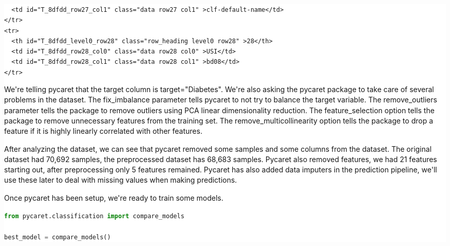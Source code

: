       <td id="T_8dfdd_row27_col1" class="data row27 col1" >clf-default-name</td>
    </tr>
    <tr>
      <th id="T_8dfdd_level0_row28" class="row_heading level0 row28" >28</th>
      <td id="T_8dfdd_row28_col0" class="data row28 col0" >USI</td>
      <td id="T_8dfdd_row28_col1" class="data row28 col1" >bd08</td>
    </tr>
  </tbody>
</table>



We're telling pycaret that the target column is target="Diabetes". We're also asking the pycaret package to take care of several problems in the dataset. The fix_imbalance parameter tells pycaret to not try to balance the target variable. The remove_outliers parameter tells the package to remove outliers using PCA linear dimensionality reduction. The feature_selection option tells the package to remove unnecessary features from the training set. The remove_multicollinearity option tells the package to drop a feature if it is highly linearly correlated with other features.

After analyzing the dataset, we can see that pycaret removed some samples and some columns from the dataset. The original dataset had 70,692 samples, the preprocessed dataset has 68,683 samples. Pycaret also removed features, we had 21 features starting out, after preprocessing only 5 features remained. Pycaret has also added data imputers in the prediction pipeline, we'll use these later to deal with missing values when making predictions.

Once pycaret has been setup, we're ready to train some models. 


```python
from pycaret.classification import compare_models

best_model = compare_models()
```






<style type="text/css">
#T_990fb th {
  text-align: left;
}
#T_990fb_row0_col0, #T_990fb_row0_col3, #T_990fb_row0_col4, #T_990fb_row1_col0, #T_990fb_row1_col1, #T_990fb_row1_col2, #T_990fb_row1_col4, #T_990fb_row1_col5, #T_990fb_row1_col6, #T_990fb_row1_col7, #T_990fb_row2_col0, #T_990fb_row2_col1, #T_990fb_row2_col2, #T_990fb_row2_col3, #T_990fb_row2_col4, #T_990fb_row2_col5, #T_990fb_row2_col6, #T_990fb_row2_col7, #T_990fb_row3_col0, #T_990fb_row3_col1, #T_990fb_row3_col2, #T_990fb_row3_col3, #T_990fb_row3_col4, #T_990fb_row3_col5, #T_990fb_row3_col6, #T_990fb_row3_col7, #T_990fb_row4_col0, #T_990fb_row4_col1, #T_990fb_row4_col2, #T_990fb_row4_col3, #T_990fb_row4_col4, #T_990fb_row4_col5, #T_990fb_row4_col6, #T_990fb_row4_col7, #T_990fb_row5_col0, #T_990fb_row5_col1, #T_990fb_row5_col2, #T_990fb_row5_col3, #T_990fb_row5_col5, #T_990fb_row5_col6, #T_990fb_row5_col7, #T_990fb_row6_col0, #T_990fb_row6_col1, #T_990fb_row6_col2, #T_990fb_row6_col3, #T_990fb_row6_col4, #T_990fb_row6_col5, #T_990fb_row6_col6, #T_990fb_row6_col7, #T_990fb_row7_col0, #T_990fb_row7_col1, #T_990fb_row7_col2, #T_990fb_row7_col3, #T_990fb_row7_col4, #T_990fb_row7_col5, #T_990fb_row7_col6, #T_990fb_row7_col7, #T_990fb_row8_col0, #T_990fb_row8_col1, #T_990fb_row8_col2, #T_990fb_row8_col3, #T_990fb_row8_col4, #T_990fb_row8_col5, #T_990fb_row8_col6, #T_990fb_row8_col7, #T_990fb_row9_col0, #T_990fb_row9_col1, #T_990fb_row9_col2, #T_990fb_row9_col3, #T_990fb_row9_col4, #T_990fb_row9_col5, #T_990fb_row9_col6, #T_990fb_row9_col7, #T_990fb_row10_col0, #T_990fb_row10_col1, #T_990fb_row10_col2, #T_990fb_row10_col3, #T_990fb_row10_col4, #T_990fb_row10_col5, #T_990fb_row10_col6, #T_990fb_row10_col7, #T_990fb_row11_col0, #T_990fb_row11_col1, #T_990fb_row11_col2, #T_990fb_row11_col3, #T_990fb_row11_col4, #T_990fb_row11_col5, #T_990fb_row11_col6, #T_990fb_row11_col7, #T_990fb_row12_col0, #T_990fb_row12_col1, #T_990fb_row12_col2, #T_990fb_row12_col3, #T_990fb_row12_col4, #T_990fb_row12_col5, #T_990fb_row12_col6, #T_990fb_row12_col7, #T_990fb_row13_col0, #T_990fb_row13_col1, #T_990fb_row13_col2, #T_990fb_row13_col3, #T_990fb_row13_col4, #T_990fb_row13_col5, #T_990fb_row13_col6, #T_990fb_row13_col7 {
  text-align: left;
}
#T_990fb_row0_col1, #T_990fb_row0_col2, #T_990fb_row0_col5, #T_990fb_row0_col6, #T_990fb_row0_col7, #T_990fb_row1_col3, #T_990fb_row5_col4 {
  text-align: left;